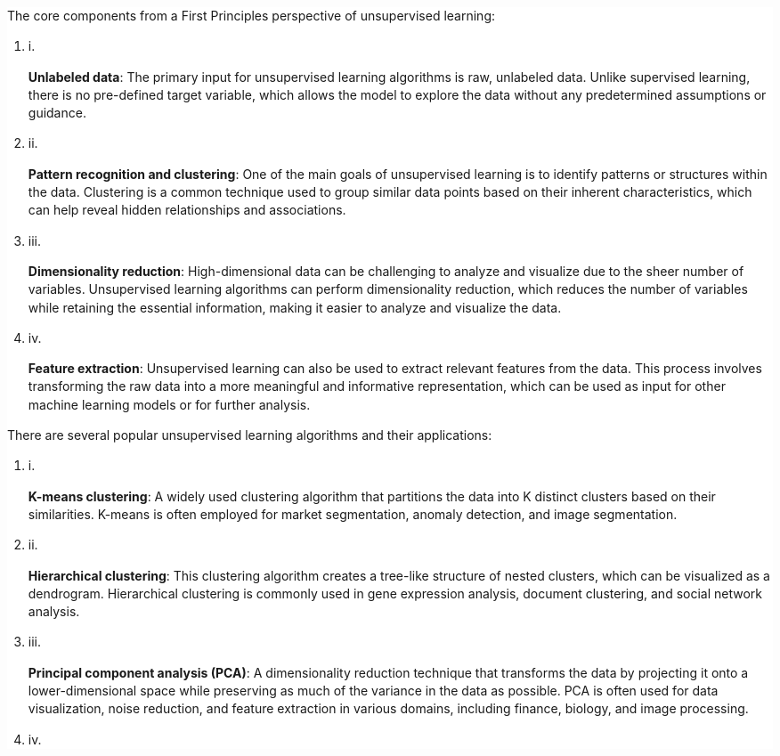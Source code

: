 The core components from a First Principles perspective of unsupervised learning:

1.  i.

    **Unlabeled data**: The primary input for unsupervised learning algorithms is raw, unlabeled data. Unlike supervised learning, there is no pre-defined target variable, which allows the model to explore the data without any predetermined assumptions or guidance.

    &#x20;
2.  ii.

    **Pattern recognition and clustering**: One of the main goals of unsupervised learning is to identify patterns or structures within the data. Clustering is a common technique used to group similar data points based on their inherent characteristics, which can help reveal hidden relationships and associations.

    &#x20;
3.  iii.

    **Dimensionality reduction**: High-dimensional data can be challenging to analyze and visualize due to the sheer number of variables. Unsupervised learning algorithms can perform dimensionality reduction, which reduces the number of variables while retaining the essential information, making it easier to analyze and visualize the data.

    &#x20;
4.  iv.

    **Feature extraction**: Unsupervised learning can also be used to extract relevant features from the data. This process involves transforming the raw data into a more meaningful and informative representation, which can be used as input for other machine learning models or for further analysis.

    &#x20;

There are several popular unsupervised learning algorithms and their applications:

1.  i.

    **K-means clustering**: A widely used clustering algorithm that partitions the data into K distinct clusters based on their similarities. K-means is often employed for market segmentation, anomaly detection, and image segmentation.

    &#x20;
2.  ii.

    **Hierarchical clustering**: This clustering algorithm creates a tree-like structure of nested clusters, which can be visualized as a dendrogram. Hierarchical clustering is commonly used in gene expression analysis, document clustering, and social network analysis.

    &#x20;
3.  iii.

    **Principal component analysis (PCA)**: A dimensionality reduction technique that transforms the data by projecting it onto a lower-dimensional space while preserving as much of the variance in the data as possible. PCA is often used for data visualization, noise reduction, and feature extraction in various domains, including finance, biology, and image processing.

    &#x20;
4.  iv.
